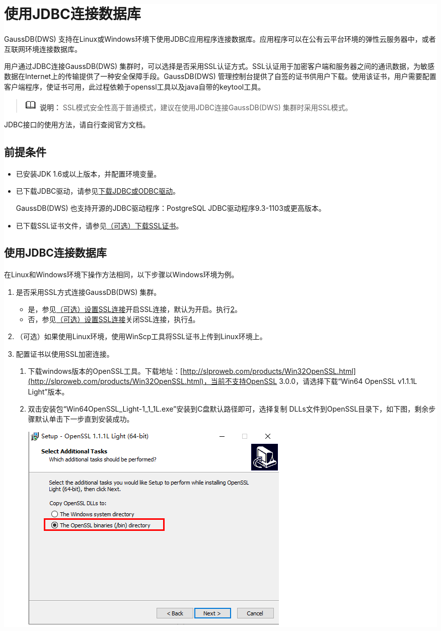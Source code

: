 # 使用JDBC连接数据库<a name="ZH-CN_TOPIC_0000001145496745"></a>

GaussDB\(DWS\) 支持在Linux或Windows环境下使用JDBC应用程序连接数据库。应用程序可以在公有云平台环境的弹性云服务器中，或者互联网环境连接数据库。

用户通过JDBC连接GaussDB\(DWS\) 集群时，可以选择是否采用SSL认证方式。SSL认证用于加密客户端和服务器之间的通讯数据，为敏感数据在Internet上的传输提供了一种安全保障手段。GaussDB\(DWS\) 管理控制台提供了自签的证书供用户下载。使用该证书，用户需要配置客户端程序，使证书可用，此过程依赖于openssl工具以及java自带的keytool工具。

>![](public_sys-resources/icon-note.gif) **说明：** 
>SSL模式安全性高于普通模式，建议在使用JDBC连接GaussDB\(DWS\) 集群时采用SSL模式。

JDBC接口的使用方法，请自行查阅官方文档。

## 前提条件<a name="section1584133941514"></a>

-   已安装JDK 1.6或以上版本，并配置环境变量。
-   已下载JDBC驱动，请参见[下载JDBC或ODBC驱动](下载JDBC或ODBC驱动.md)。

    GaussDB\(DWS\) 也支持开源的JDBC驱动程序：PostgreSQL JDBC驱动程序9.3-1103或更高版本。

-   已下载SSL证书文件，请参见[（可选）下载SSL证书](（可选）下载SSL证书.md)。

## 使用JDBC连接数据库<a name="section2993721114437"></a>

在Linux和Windows环境下操作方法相同，以下步骤以Windows环境为例。

1.  是否采用SSL方式连接GaussDB\(DWS\) 集群。
    -   是，参见[（可选）设置SSL连接](（可选）设置SSL连接.md)开启SSL连接，默认为开启。执行[2](#li55435426144245)。
    -   否，参见[（可选）设置SSL连接](（可选）设置SSL连接.md)关闭SSL连接，执行[4](#li19649431459)。

2.  <a name="li55435426144245"></a>（可选）如果使用Linux环境，使用WinScp工具将SSL证书上传到Linux环境上。
3.  配置证书以使用SSL加密连接。
    1.  下载windows版本的OpenSSL工具。下载地址：[http://slproweb.com/products/Win32OpenSSL.html](http://slproweb.com/products/Win32OpenSSL.html)，当前不支持OpenSSL 3.0.0，请选择下载“Win64 OpenSSL v1.1.1L Light”版本。
    2.  双击安装包“Win64OpenSSL\_Light-1\_1\_1L.exe”安装到C盘默认路径即可，选择复制 DLLs文件到OpenSSL目录下，如下图，剩余步骤默认单击下一步直到安装成功。

        ![](figures/zh-cn_image_0000001204309867.png)
